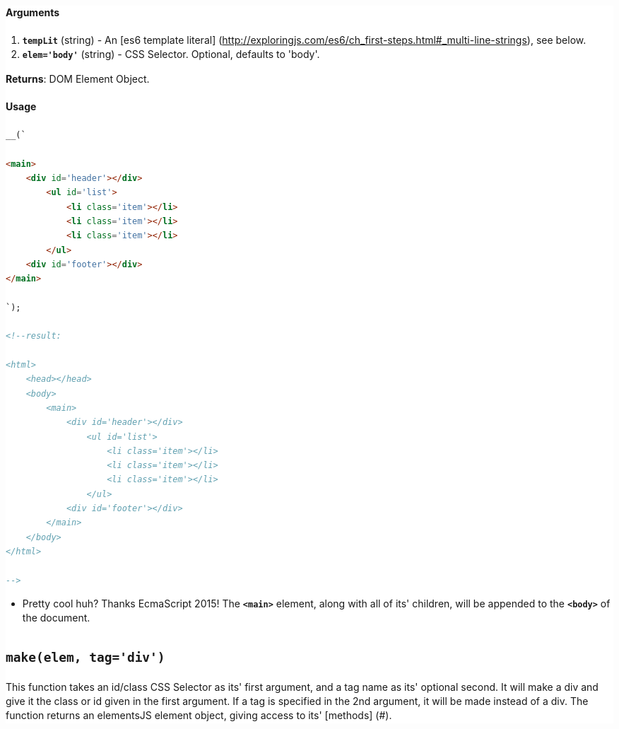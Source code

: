 #### Arguments

1. **`tempLit`** (string) - An [es6 template literal] (http://exploringjs.com/es6/ch_first-steps.html#_multi-line-strings), see below.
2. **`elem='body'`** (string) - CSS Selector. Optional, defaults to 'body'.

**Returns**: DOM Element Object.

#### Usage

```html
__(`

<main>
	<div id='header'></div>
		<ul id='list'>
			<li class='item'></li>
			<li class='item'></li>
			<li class='item'></li>
		</ul>
	<div id='footer'></div>
</main>

`);

<!--result: 

<html>
	<head></head>
	<body>
		<main>
			<div id='header'></div>
				<ul id='list'>
					<li class='item'></li>
					<li class='item'></li>
					<li class='item'></li>
				</ul>
			<div id='footer'></div>
		</main>
	</body>
</html>

-->


```
- Pretty cool huh? Thanks EcmaScript 2015! The **`<main>`** element, along with all of its' children, will be appended to the **`<body>`** of the document.

## <a name='make-func'></a> `make(elem, tag='div')`

This function takes an id/class CSS Selector as its' first argument, and a tag name as its' optional second. It will make a div and give it the class or id given in the first argument. If a tag is specified in the 2nd argument, it will be made instead of a div. The function returns an elementsJS element object, giving access to its' [methods] (#).
